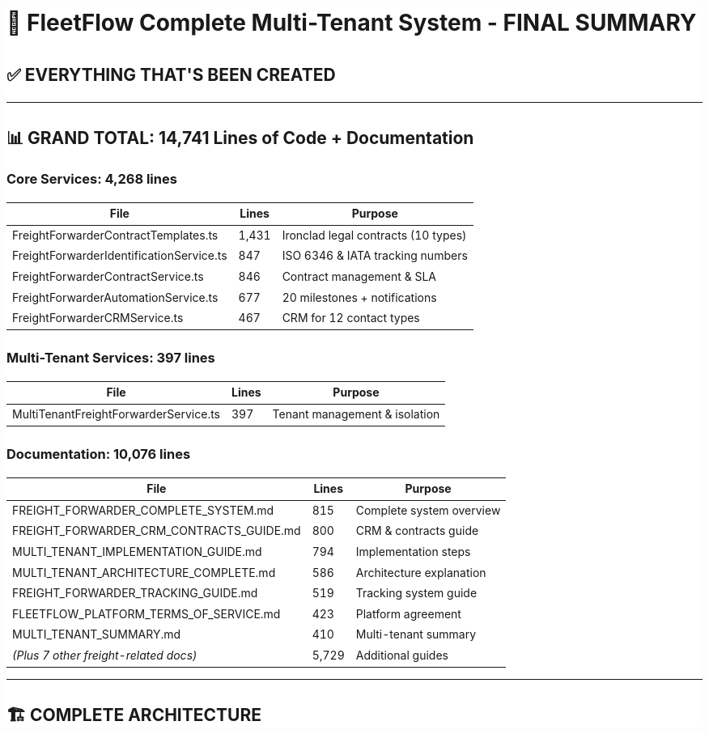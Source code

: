 # 🎉 FleetFlow Complete Multi-Tenant System - FINAL SUMMARY

## ✅ EVERYTHING THAT'S BEEN CREATED

---

## 📊 **GRAND TOTAL: 14,741 Lines of Code + Documentation**

### **Core Services: 4,268 lines**
| File | Lines | Purpose |
|------|-------|---------|
| FreightForwarderContractTemplates.ts | 1,431 | Ironclad legal contracts (10 types) |
| FreightForwarderIdentificationService.ts | 847 | ISO 6346 & IATA tracking numbers |
| FreightForwarderContractService.ts | 846 | Contract management & SLA |
| FreightForwarderAutomationService.ts | 677 | 20 milestones + notifications |
| FreightForwarderCRMService.ts | 467 | CRM for 12 contact types |

### **Multi-Tenant Services: 397 lines**
| File | Lines | Purpose |
|------|-------|---------|
| MultiTenantFreightForwarderService.ts | 397 | Tenant management & isolation |

### **Documentation: 10,076 lines**
| File | Lines | Purpose |
|------|-------|---------|
| FREIGHT_FORWARDER_COMPLETE_SYSTEM.md | 815 | Complete system overview |
| FREIGHT_FORWARDER_CRM_CONTRACTS_GUIDE.md | 800 | CRM & contracts guide |
| MULTI_TENANT_IMPLEMENTATION_GUIDE.md | 794 | Implementation steps |
| MULTI_TENANT_ARCHITECTURE_COMPLETE.md | 586 | Architecture explanation |
| FREIGHT_FORWARDER_TRACKING_GUIDE.md | 519 | Tracking system guide |
| FLEETFLOW_PLATFORM_TERMS_OF_SERVICE.md | 423 | Platform agreement |
| MULTI_TENANT_SUMMARY.md | 410 | Multi-tenant summary |
| *(Plus 7 other freight-related docs)* | 5,729 | Additional guides |

---

## 🏗️ COMPLETE ARCHITECTURE
